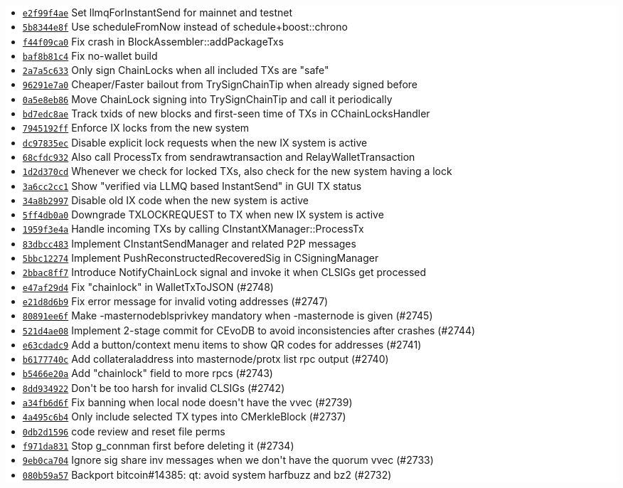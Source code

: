 - [`e2f99f4ae`](https://github.com/iotspay/iots/commit/e2f99f4ae) Set llmqForInstantSend for mainnet and testnet
- [`5b8344e8f`](https://github.com/iotspay/iots/commit/5b8344e8f) Use scheduleFromNow instead of schedule+boost::chrono
- [`f44f09ca0`](https://github.com/iotspay/iots/commit/f44f09ca0) Fix crash in BlockAssembler::addPackageTxs
- [`baf8b81c4`](https://github.com/iotspay/iots/commit/baf8b81c4) Fix no-wallet build
- [`2a7a5c633`](https://github.com/iotspay/iots/commit/2a7a5c633) Only sign ChainLocks when all included TXs are "safe"
- [`96291e7a0`](https://github.com/iotspay/iots/commit/96291e7a0) Cheaper/Faster bailout from TrySignChainTip when already signed before
- [`0a5e8eb86`](https://github.com/iotspay/iots/commit/0a5e8eb86) Move ChainLock signing into TrySignChainTip and call it periodically
- [`bd7edc8ae`](https://github.com/iotspay/iots/commit/bd7edc8ae) Track txids of new blocks and first-seen time of TXs in CChainLocksHandler
- [`7945192ff`](https://github.com/iotspay/iots/commit/7945192ff) Enforce IX locks from the new system
- [`dc97835ec`](https://github.com/iotspay/iots/commit/dc97835ec) Disable explicit lock requests when the new IX system is active
- [`68cfdc932`](https://github.com/iotspay/iots/commit/68cfdc932) Also call ProcessTx from sendrawtransaction and RelayWalletTransaction
- [`1d2d370cd`](https://github.com/iotspay/iots/commit/1d2d370cd) Whenever we check for locked TXs, also check for the new system having a lock
- [`3a6cc2cc1`](https://github.com/iotspay/iots/commit/3a6cc2cc1) Show "verified via LLMQ based InstantSend" in GUI TX status
- [`34a8b2997`](https://github.com/iotspay/iots/commit/34a8b2997) Disable old IX code when the new system is active
- [`5ff4db0a0`](https://github.com/iotspay/iots/commit/5ff4db0a0) Downgrade TXLOCKREQUEST to TX when new IX system is active
- [`1959f3e4a`](https://github.com/iotspay/iots/commit/1959f3e4a) Handle incoming TXs by calling CInstantXManager::ProcessTx
- [`83dbcc483`](https://github.com/iotspay/iots/commit/83dbcc483) Implement CInstantSendManager and related P2P messages
- [`5bbc12274`](https://github.com/iotspay/iots/commit/5bbc12274) Implement PushReconstructedRecoveredSig in CSigningManager
- [`2bbac8ff7`](https://github.com/iotspay/iots/commit/2bbac8ff7) Introduce NotifyChainLock signal and invoke it when CLSIGs get processed
- [`e47af29d4`](https://github.com/iotspay/iots/commit/e47af29d4) Fix "chainlock" in WalletTxToJSON (#2748)
- [`e21d8d6b9`](https://github.com/iotspay/iots/commit/e21d8d6b9) Fix error message for invalid voting addresses (#2747)
- [`80891ee6f`](https://github.com/iotspay/iots/commit/80891ee6f) Make -masternodeblsprivkey mandatory when -masternode is given (#2745)
- [`521d4ae08`](https://github.com/iotspay/iots/commit/521d4ae08) Implement 2-stage commit for CEvoDB to avoid inconsistencies after crashes (#2744)
- [`e63cdadc9`](https://github.com/iotspay/iots/commit/e63cdadc9) Add a button/context menu items to show QR codes for addresses (#2741)
- [`b6177740c`](https://github.com/iotspay/iots/commit/b6177740c) Add collateraladdress into masternode/protx list rpc output (#2740)
- [`b5466e20a`](https://github.com/iotspay/iots/commit/b5466e20a) Add "chainlock" field to more rpcs (#2743)
- [`8dd934922`](https://github.com/iotspay/iots/commit/8dd934922) Don't be too harsh for invalid CLSIGs (#2742)
- [`a34fb6d6f`](https://github.com/iotspay/iots/commit/a34fb6d6f) Fix banning when local node doesn't have the vvec (#2739)
- [`4a495c6b4`](https://github.com/iotspay/iots/commit/4a495c6b4) Only include selected TX types into CMerkleBlock (#2737)
- [`0db2d1596`](https://github.com/iotspay/iots/commit/0db2d1596) code review and reset file perms
- [`f971da831`](https://github.com/iotspay/iots/commit/f971da831) Stop g_connman first before deleting it (#2734)
- [`9eb0ca704`](https://github.com/iotspay/iots/commit/9eb0ca704) Ignore sig share inv messages when we don't have the quorum vvec (#2733)
- [`080b59a57`](https://github.com/iotspay/iots/commit/080b59a57) Backport bitcoin#14385: qt: avoid system harfbuzz and bz2 (#2732)
